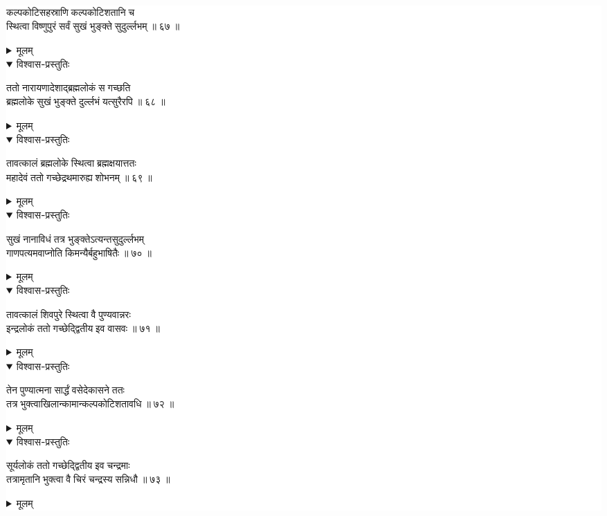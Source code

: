 कल्पकोटिसहस्राणि कल्पकोटिशतानि च  
स्थित्वा विष्णुपुरं सर्वं सुखं भुङ्क्ते सुदुर्ल्लभम् ॥ ६७ ॥
</details>

<details><summary>मूलम्</summary></details>



<details open><summary>विश्वास-प्रस्तुतिः</summary>

ततो नारायणादेशाद्ब्रह्मलोकं स गच्छति  
ब्रह्मलोके सुखं भुङ्क्ते दुर्ल्लभं यत्सुरैरपि ॥ ६८ ॥
</details>

<details><summary>मूलम्</summary></details>



<details open><summary>विश्वास-प्रस्तुतिः</summary>

तावत्कालं ब्रह्मलोके स्थित्वा ब्रह्मक्षयात्ततः  
महादेवं ततो गच्छेद्रथमारुह्य शोभनम् ॥ ६९ ॥
</details>

<details><summary>मूलम्</summary></details>



<details open><summary>विश्वास-प्रस्तुतिः</summary>

सुखं नानाविधं तत्र भुङ्क्तेऽत्यन्तसुदुर्ल्लभम्  
गाणपत्यमवाप्नोति किमन्यैर्बहुभाषितैः ॥ ७० ॥
</details>

<details><summary>मूलम्</summary></details>



<details open><summary>विश्वास-प्रस्तुतिः</summary>

तावत्कालं शिवपुरे स्थित्वा वै पुण्यवान्नरः  
इन्द्रलोकं ततो गच्छेद्द्वितीय इव वासवः ॥ ७१ ॥
</details>

<details><summary>मूलम्</summary></details>



<details open><summary>विश्वास-प्रस्तुतिः</summary>

तेन पुण्यात्मना सार्द्धं वसेदेकासने ततः  
तत्र भुक्त्वाखिलान्कामान्कल्पकोटिशतावधि ॥ ७२ ॥
</details>

<details><summary>मूलम्</summary></details>



<details open><summary>विश्वास-प्रस्तुतिः</summary>

सूर्यलोकं ततो गच्छेद्द्वितीय इव चन्द्रमाः  
तत्रामृतानि भुक्त्वा वै चिरं चन्द्रस्य सन्निधौ ॥ ७३ ॥
</details>

<details><summary>मूलम्</summary></details>

